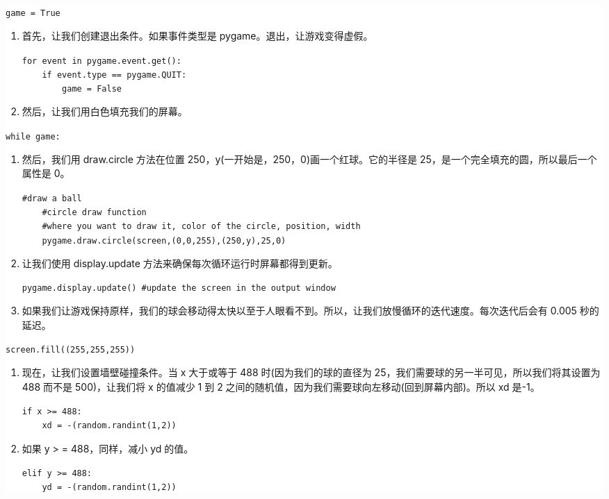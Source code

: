 ```
game = True

```

1.  首先，让我们创建退出条件。如果事件类型是 pygame。退出，让游戏变得虚假。

    ```
    for event in pygame.event.get():
        if event.type == pygame.QUIT:
            game = False

    ```

2.  然后，让我们用白色填充我们的屏幕。

```
while game:

```

1.  然后，我们用 draw.circle 方法在位置 250，y(一开始是，250，0)画一个红球。它的半径是 25，是一个完全填充的圆，所以最后一个属性是 0。

    ```
    #draw a ball
        #circle draw function
        #where you want to draw it, color of the circle, position, width
        pygame.draw.circle(screen,(0,0,255),(250,y),25,0)

    ```

2.  让我们使用 display.update 方法来确保每次循环运行时屏幕都得到更新。

    ```
    pygame.display.update() #update the screen in the output window

    ```

3.  如果我们让游戏保持原样，我们的球会移动得太快以至于人眼看不到。所以，让我们放慢循环的迭代速度。每次迭代后会有 0.005 秒的延迟。

```
screen.fill((255,255,255))

```

1.  现在，让我们设置墙壁碰撞条件。当 x 大于或等于 488 时(因为我们的球的直径为 25，我们需要球的另一半可见，所以我们将其设置为 488 而不是 500)，让我们将 x 的值减少 1 到 2 之间的随机值，因为我们需要球向左移动(回到屏幕内部)。所以 xd 是-1。

    ```
    if x >= 488:
        xd = -(random.randint(1,2))

    ```

2.  如果 y > = 488，同样，减小 yd 的值。

    ```
    elif y >= 488:
        yd = -(random.randint(1,2))

    ```
